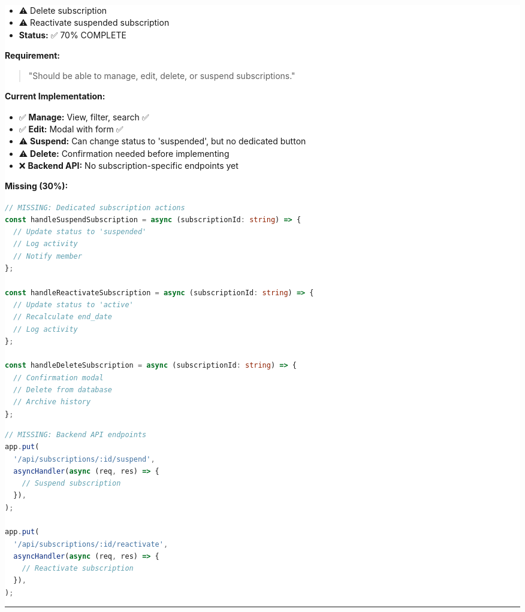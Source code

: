   - ⚠️ Delete subscription
  - ⚠️ Reactivate suspended subscription
- **Status:** ✅ 70% COMPLETE

**Requirement:**

> "Should be able to manage, edit, delete, or suspend subscriptions."

**Current Implementation:**

- ✅ **Manage:** View, filter, search ✅
- ✅ **Edit:** Modal with form ✅
- ⚠️ **Suspend:** Can change status to 'suspended', but no dedicated button
- ⚠️ **Delete:** Confirmation needed before implementing
- ❌ **Backend API:** No subscription-specific endpoints yet

**Missing (30%):**

```typescript
// MISSING: Dedicated subscription actions
const handleSuspendSubscription = async (subscriptionId: string) => {
  // Update status to 'suspended'
  // Log activity
  // Notify member
};

const handleReactivateSubscription = async (subscriptionId: string) => {
  // Update status to 'active'
  // Recalculate end_date
  // Log activity
};

const handleDeleteSubscription = async (subscriptionId: string) => {
  // Confirmation modal
  // Delete from database
  // Archive history
};
```

```javascript
// MISSING: Backend API endpoints
app.put(
  '/api/subscriptions/:id/suspend',
  asyncHandler(async (req, res) => {
    // Suspend subscription
  }),
);

app.put(
  '/api/subscriptions/:id/reactivate',
  asyncHandler(async (req, res) => {
    // Reactivate subscription
  }),
);
```

---